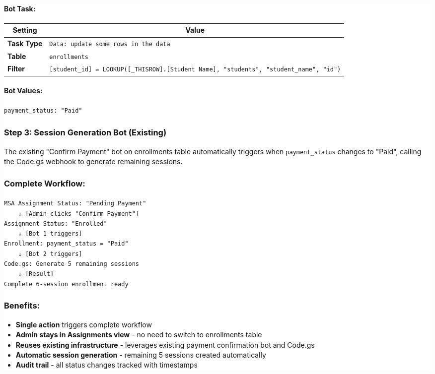 #### Bot Task:
| Setting | Value |
|---------|-------|
| **Task Type** | `Data: update some rows in the data` |
| **Table** | `enrollments` |
| **Filter** | `[student_id] = LOOKUP([_THISROW].[Student Name], "students", "student_name", "id")` |

#### Bot Values:
```
payment_status: "Paid"
```

### Step 3: Session Generation Bot (Existing)

The existing "Confirm Payment" bot on enrollments table automatically triggers when `payment_status` changes to "Paid", calling the Code.gs webhook to generate remaining sessions.

### Complete Workflow:
```
MSA Assignment Status: "Pending Payment" 
    ↓ [Admin clicks "Confirm Payment"]
Assignment Status: "Enrolled" 
    ↓ [Bot 1 triggers]
Enrollment: payment_status = "Paid"
    ↓ [Bot 2 triggers] 
Code.gs: Generate 5 remaining sessions
    ↓ [Result]
Complete 6-session enrollment ready
```

### Benefits:
- **Single action** triggers complete workflow
- **Admin stays in Assignments view** - no need to switch to enrollments table
- **Reuses existing infrastructure** - leverages existing payment confirmation bot and Code.gs
- **Automatic session generation** - remaining 5 sessions created automatically
- **Audit trail** - all status changes tracked with timestamps